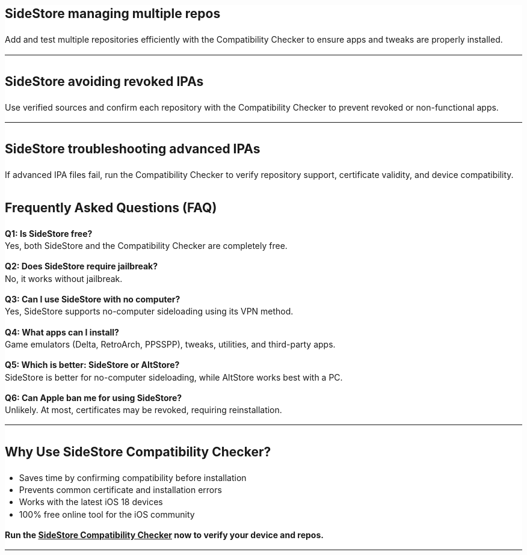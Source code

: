 
## SideStore managing multiple repos

Add and test multiple repositories efficiently with the Compatibility Checker to ensure apps and tweaks are properly installed.

---

## SideStore avoiding revoked IPAs

Use verified sources and confirm each repository with the Compatibility Checker to prevent revoked or non-functional apps.

---

## SideStore troubleshooting advanced IPAs

If advanced IPA files fail, run the Compatibility Checker to verify repository support, certificate validity, and device compatibility.

## Frequently Asked Questions (FAQ)

**Q1: Is SideStore free?**  
Yes, both SideStore and the Compatibility Checker are completely free.

**Q2: Does SideStore require jailbreak?**  
No, it works without jailbreak.

**Q3: Can I use SideStore with no computer?**  
Yes, SideStore supports no-computer sideloading using its VPN method.

**Q4: What apps can I install?**  
Game emulators (Delta, RetroArch, PPSSPP), tweaks, utilities, and third-party apps.

**Q5: Which is better: SideStore or AltStore?**  
SideStore is better for no-computer sideloading, while AltStore works best with a PC.

**Q6: Can Apple ban me for using SideStore?**  
Unlikely. At most, certificates may be revoked, requiring reinstallation.

---

## Why Use SideStore Compatibility Checker?

- Saves time by confirming compatibility before installation
- Prevents common certificate and installation errors
- Works with the latest iOS 18 devices
- 100% free online tool for the iOS community

**Run the [SideStore Compatibility Checker](https://ios18apps.com/compatibility/sidestore-ipa-checker/) now to verify your device and repos.**

---
